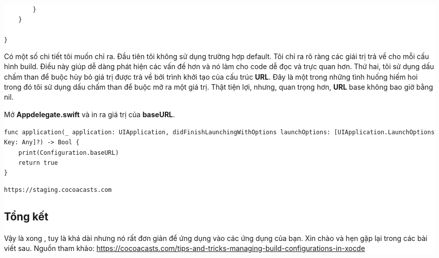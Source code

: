 ```
        }
    }

}
```
Có một số chi tiết tôi muốn chỉ ra. Đầu tiên tôi không sử dụng trường hợp default. Tôi chỉ ra rõ ràng các giái trị trả về cho mỗi cấu hình build. Điều này giúp dễ dàng phát hiện các vấn đề hơn và nó làm cho code dễ đọc và trực quan hơn. Thứ hai, tôi sử dụng dấu chấm than để buộc hủy bỏ giá trị được trả về bởi trình khởi tạo của cấu trúc **URL**. Đây là một trong những tình huống hiếm hoi trong đó tôi sử dụng dấu chấm than để buộc mở ra một giá trị. Thật tiện lợi, nhưng, quan trọng hơn, **URL** base không bao giờ bằng nil.

Mở **Appdelegate.swift** và in ra giá trị của **baseURL**. 
```
func application(_ application: UIApplication, didFinishLaunchingWithOptions launchOptions: [UIApplication.LaunchOptionsKey: Any]?) -> Bool {
    print(Configuration.baseURL)
    return true
}
```
```
https://staging.cocoacasts.com
```
## Tổng kết
Vậy là xong , tuy là khá dài nhưng nó rất đơn giản để ứng dụng vào các ứng dụng của bạn. 
Xin chào và hẹn gặp lại trong các bài viết sau.
Nguồn tham khảo: https://cocoacasts.com/tips-and-tricks-managing-build-configurations-in-xocde